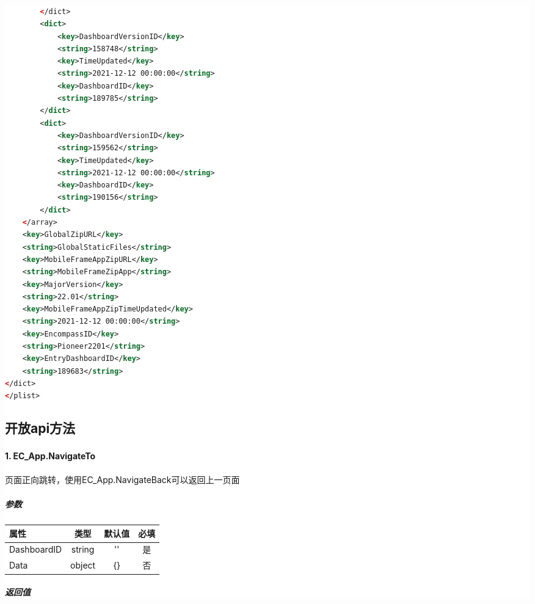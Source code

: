 ```xml
        </dict>
        <dict>
            <key>DashboardVersionID</key>
            <string>158748</string>
            <key>TimeUpdated</key>
            <string>2021-12-12 00:00:00</string>
            <key>DashboardID</key>
            <string>189785</string>
        </dict>
        <dict>
            <key>DashboardVersionID</key>
            <string>159562</string>
            <key>TimeUpdated</key>
            <string>2021-12-12 00:00:00</string>
            <key>DashboardID</key>
            <string>190156</string>
        </dict>
    </array>
    <key>GlobalZipURL</key>
    <string>GlobalStaticFiles</string>
    <key>MobileFrameAppZipURL</key>
    <string>MobileFrameZipApp</string>
    <key>MajorVersion</key>
    <string>22.01</string>
    <key>MobileFrameAppZipTimeUpdated</key>
    <string>2021-12-12 00:00:00</string>
    <key>EncompassID</key>
    <string>Pioneer2201</string>
    <key>EntryDashboardID</key>
    <string>189683</string>
</dict>
</plist>

```

## 开放api方法

#### 1. EC_App.NavigateTo

页面正向跳转，使用EC_App.NavigateBack可以返回上一页面

##### 参数

| 属性 | 类型 | 默认值 | 必填 |
| :---- | :----: | :----: | :----: |
| DashboardID | string | '' | 是 |
| Data | object | {} | 否 |

##### 返回值
